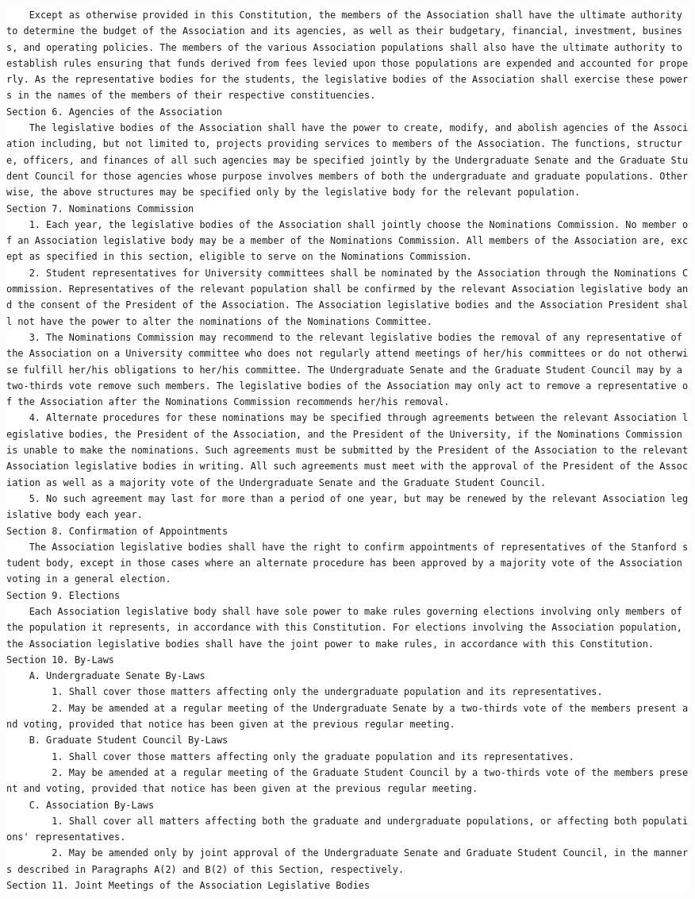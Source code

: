         Except as otherwise provided in this Constitution, the members of the Association shall have the ultimate authority to determine the budget of the Association and its agencies, as well as their budgetary, financial, investment, business, and operating policies. The members of the various Association populations shall also have the ultimate authority to establish rules ensuring that funds derived from fees levied upon those populations are expended and accounted for properly. As the representative bodies for the students, the legislative bodies of the Association shall exercise these powers in the names of the members of their respective constituencies.
    Section 6. Agencies of the Association
        The legislative bodies of the Association shall have the power to create, modify, and abolish agencies of the Association including, but not limited to, projects providing services to members of the Association. The functions, structure, officers, and finances of all such agencies may be specified jointly by the Undergraduate Senate and the Graduate Student Council for those agencies whose purpose involves members of both the undergraduate and graduate populations. Otherwise, the above structures may be specified only by the legislative body for the relevant population.
    Section 7. Nominations Commission
        1. Each year, the legislative bodies of the Association shall jointly choose the Nominations Commission. No member of an Association legislative body may be a member of the Nominations Commission. All members of the Association are, except as specified in this section, eligible to serve on the Nominations Commission.
        2. Student representatives for University committees shall be nominated by the Association through the Nominations Commission. Representatives of the relevant population shall be confirmed by the relevant Association legislative body and the consent of the President of the Association. The Association legislative bodies and the Association President shall not have the power to alter the nominations of the Nominations Committee.
        3. The Nominations Commission may recommend to the relevant legislative bodies the removal of any representative of the Association on a University committee who does not regularly attend meetings of her/his committees or do not otherwise fulfill her/his obligations to her/his committee. The Undergraduate Senate and the Graduate Student Council may by a two-thirds vote remove such members. The legislative bodies of the Association may only act to remove a representative of the Association after the Nominations Commission recommends her/his removal.
        4. Alternate procedures for these nominations may be specified through agreements between the relevant Association legislative bodies, the President of the Association, and the President of the University, if the Nominations Commission is unable to make the nominations. Such agreements must be submitted by the President of the Association to the relevant Association legislative bodies in writing. All such agreements must meet with the approval of the President of the Association as well as a majority vote of the Undergraduate Senate and the Graduate Student Council.
        5. No such agreement may last for more than a period of one year, but may be renewed by the relevant Association legislative body each year.
    Section 8. Confirmation of Appointments
        The Association legislative bodies shall have the right to confirm appointments of representatives of the Stanford student body, except in those cases where an alternate procedure has been approved by a majority vote of the Association voting in a general election.
    Section 9. Elections
        Each Association legislative body shall have sole power to make rules governing elections involving only members of the population it represents, in accordance with this Constitution. For elections involving the Association population, the Association legislative bodies shall have the joint power to make rules, in accordance with this Constitution.
    Section 10. By-Laws
        A. Undergraduate Senate By-Laws
            1. Shall cover those matters affecting only the undergraduate population and its representatives.
            2. May be amended at a regular meeting of the Undergraduate Senate by a two-thirds vote of the members present and voting, provided that notice has been given at the previous regular meeting.
        B. Graduate Student Council By-Laws
            1. Shall cover those matters affecting only the graduate population and its representatives.
            2. May be amended at a regular meeting of the Graduate Student Council by a two-thirds vote of the members present and voting, provided that notice has been given at the previous regular meeting.
        C. Association By-Laws
            1. Shall cover all matters affecting both the graduate and undergraduate populations, or affecting both populations' representatives.
            2. May be amended only by joint approval of the Undergraduate Senate and Graduate Student Council, in the manners described in Paragraphs A(2) and B(2) of this Section, respectively.
    Section 11. Joint Meetings of the Association Legislative Bodies